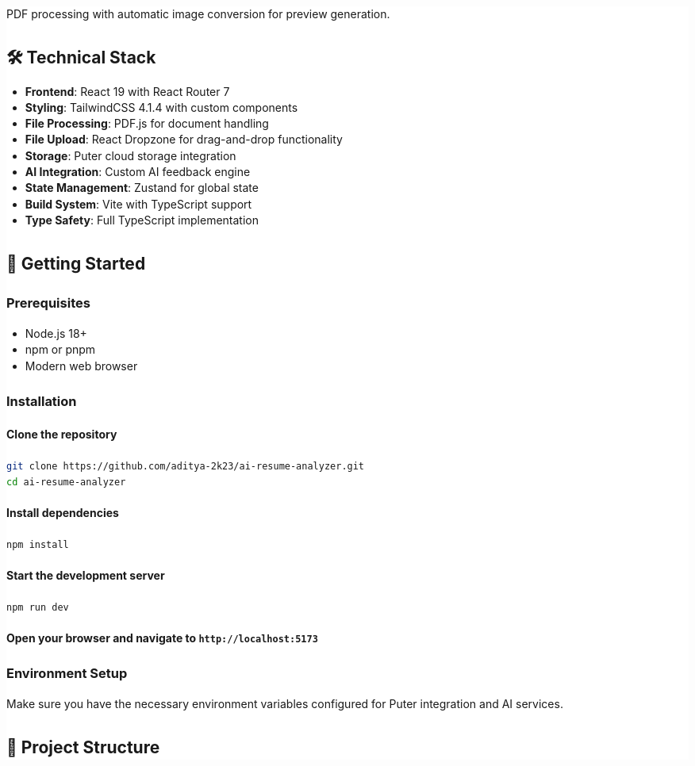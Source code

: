 PDF processing with automatic image conversion for preview generation.

## 🛠️ Technical Stack

- **Frontend**: React 19 with React Router 7
- **Styling**: TailwindCSS 4.1.4 with custom components
- **File Processing**: PDF.js for document handling
- **File Upload**: React Dropzone for drag-and-drop functionality
- **Storage**: Puter cloud storage integration
- **AI Integration**: Custom AI feedback engine
- **State Management**: Zustand for global state
- **Build System**: Vite with TypeScript support
- **Type Safety**: Full TypeScript implementation

## 🚀 Getting Started

### Prerequisites

- Node.js 18+
- npm or pnpm
- Modern web browser

### Installation

#### Clone the repository

```bash
git clone https://github.com/aditya-2k23/ai-resume-analyzer.git
cd ai-resume-analyzer
```

#### Install dependencies

```bash
npm install
```

#### Start the development server

```bash
npm run dev
```

#### Open your browser and navigate to `http://localhost:5173`

### Environment Setup

Make sure you have the necessary environment variables configured for Puter integration and AI services.

## 📁 Project Structure
